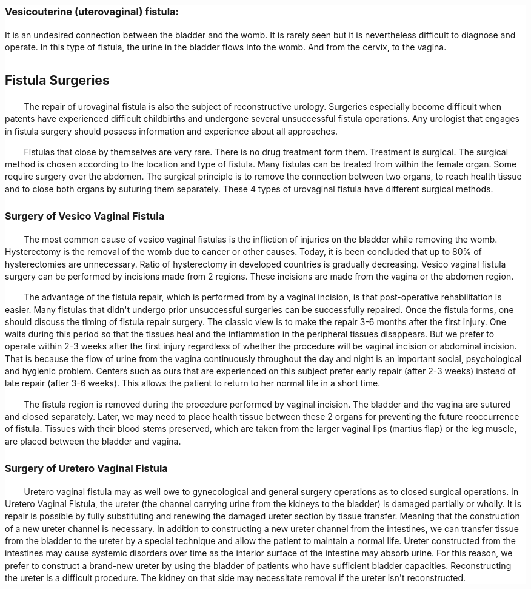 ### Vesicouterine (uterovaginal) fistula:

It is an undesired connection between the bladder and the womb. It is rarely seen but it is nevertheless difficult to diagnose and operate. In this type of fistula, the urine in the bladder flows into the womb. And from the cervix, to the vagina.

## Fistula Surgeries

&nbsp;&nbsp;&nbsp;&nbsp;&nbsp;&nbsp;&nbsp;&nbsp;The repair of urovaginal fistula is also the subject of reconstructive urology. Surgeries especially become difficult when patents have experienced difficult childbirths and undergone several unsuccessful fistula operations. Any urologist that engages in fistula surgery should possess information and experience about all approaches.

&nbsp;&nbsp;&nbsp;&nbsp;&nbsp;&nbsp;&nbsp;&nbsp;Fistulas that close by themselves are very rare. There is no drug treatment form them. Treatment is surgical. The surgical method is chosen according to the location and type of fistula. Many fistulas can be treated from within the female organ. Some require surgery over the abdomen. The surgical principle is to remove the connection between two organs, to reach health tissue and to close both organs by suturing them separately.  These 4 types of urovaginal fistula have different surgical methods.

###	Surgery of Vesico Vaginal Fistula

&nbsp;&nbsp;&nbsp;&nbsp;&nbsp;&nbsp;&nbsp;&nbsp;The most common cause of vesico vaginal fistulas is the infliction of injuries on the bladder while removing the womb. Hysterectomy is the removal of the womb due to cancer or other causes. Today, it is been concluded that up to 80% of hysterectomies are unnecessary. Ratio of hysterectomy in developed countries is gradually decreasing. Vesico vaginal fistula surgery can be performed by incisions made from 2 regions. These incisions are made from the vagina or the abdomen region.

&nbsp;&nbsp;&nbsp;&nbsp;&nbsp;&nbsp;&nbsp;&nbsp;The advantage of the fistula repair, which is performed from by a vaginal incision, is that post-operative rehabilitation is easier. Many fistulas that didn't undergo prior unsuccessful surgeries can be successfully repaired. Once the fistula forms, one should discuss the timing of fistula repair surgery. The classic view is to make the repair 3-6 months after the first injury. One waits during this period so that the tissues heal and the inflammation in the peripheral tissues disappears. But we prefer to operate within 2-3 weeks after the first injury regardless of whether the procedure will be vaginal incision or abdominal incision. That is because the flow of urine from the vagina continuously throughout the day and night is an important social, psychological and hygienic problem. Centers such as ours that are experienced on this subject prefer early repair (after 2-3 weeks) instead of late repair (after 3-6 weeks). This allows the patient to return to her normal life in a short time.

&nbsp;&nbsp;&nbsp;&nbsp;&nbsp;&nbsp;&nbsp;&nbsp;The fistula region is removed during the procedure performed by vaginal incision. The bladder and the vagina are sutured and closed separately. Later, we may need to place health tissue between these 2 organs for preventing the future reoccurrence of fistula. Tissues with their blood stems preserved, which are taken from the larger vaginal lips (martius flap) or the leg muscle, are placed between the bladder and vagina.

###	Surgery of Uretero Vaginal Fistula

&nbsp;&nbsp;&nbsp;&nbsp;&nbsp;&nbsp;&nbsp;&nbsp;Uretero vaginal fistula may as well owe to gynecological and general surgery operations as to closed surgical operations. In Uretero Vaginal Fistula, the ureter (the channel carrying urine from the kidneys to the bladder) is damaged partially or wholly. It is repair is possible by fully substituting and renewing the damaged ureter section by tissue transfer. Meaning that the construction of a new ureter channel is necessary. In addition to constructing a new ureter channel from the intestines, we can transfer tissue from the bladder to the ureter by a special technique and allow the patient to maintain a normal life. Ureter constructed from the intestines may cause systemic disorders over time as the interior surface of the intestine may absorb urine. For this reason, we prefer to construct a brand-new ureter by using the bladder of patients who have sufficient bladder capacities. Reconstructing the ureter is a difficult procedure. The kidney on that side may necessitate removal if the ureter isn't reconstructed.
